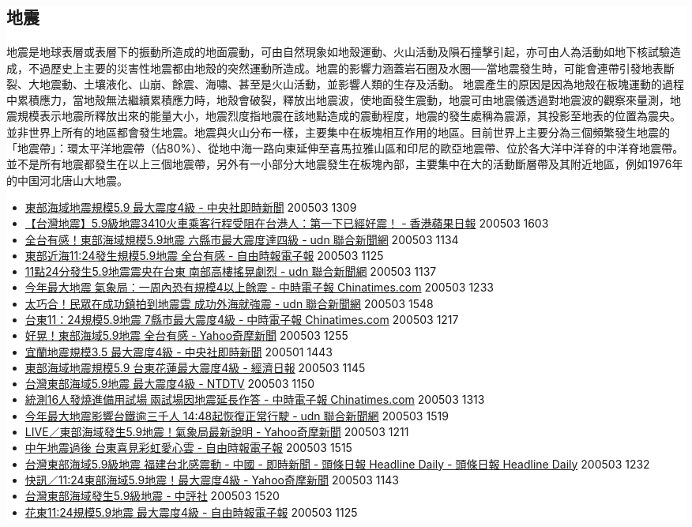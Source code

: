 ## 地震

地震是地球表層或表層下的振動所造成的地面震動，可由自然現象如地殼運動、火山活動及隕石撞擊引起，亦可由人為活動如地下核試驗造成，不過歷史上主要的災害性地震都由地殼的突然運動所造成。地震的影響力涵蓋岩石圈及水圈──當地震發生時，可能會連帶引發地表斷裂、大地震動、土壤液化、山崩、餘震、海嘯、甚至是火山活動，並影響人類的生存及活動。
地震產生的原因是因為地殼在板塊運動的過程中累積應力，當地殼無法繼續累積應力時，地殼會破裂，釋放出地震波，使地面發生震動，地震可由地震儀透過對地震波的觀察來量測，地震規模表示地震所釋放出來的能量大小，地震烈度指地震在該地點造成的震動程度，地震的發生處稱為震源，其投影至地表的位置為震央。
並非世界上所有的地區都會發生地震。地震與火山分布一樣，主要集中在板塊相互作用的地區。目前世界上主要分為三個頻繁發生地震的「地震帶」：環太平洋地震帶（佔80%）、從地中海一路向東延伸至喜馬拉雅山區和印尼的歐亞地震帶、位於各大洋中洋脊的中洋脊地震帶。並不是所有地震都發生在以上三個地震帶，另外有一小部分大地震發生在板塊內部，主要集中在大的活動斷層帶及其附近地區，例如1976年的中国河北唐山大地震。
- [東部海域地震規模5.9 最大震度4級 - 中央社即時新聞](https://www.cna.com.tw/news/firstnews/202005035003.aspx "東部海域地震規模5.9 最大震度4級 - 中央社即時新聞") 200503 1309
- [【台灣地震】5.9級地震3410火車乘客行程受阻在台港人：第一下已經好震！ - 香港蘋果日報](https://hk.appledaily.com/china/20200503/YCZF4S7PPGC5UENLCDRVNVUI2U/ "【台灣地震】5.9級地震3410火車乘客行程受阻在台港人：第一下已經好震！ - 香港蘋果日報") 200503 1603
- [全台有感！東部海域規模5.9地震 六縣市最大震度達四級 - udn 聯合新聞網](https://udn.com/news/story/7266/4536072 "全台有感！東部海域規模5.9地震 六縣市最大震度達四級 - udn 聯合新聞網") 200503 1134
- [東部近海11:24發生規模5.9地震 全台有感 - 自由時報電子報](https://news.ltn.com.tw/news/life/breakingnews/3153379 "東部近海11:24發生規模5.9地震 全台有感 - 自由時報電子報") 200503 1125
- [11點24分發生5.9地震震央在台東 南部高樓搖晃劇烈 - udn 聯合新聞網](https://udn.com/news/story/7266/4536082 "11點24分發生5.9地震震央在台東 南部高樓搖晃劇烈 - udn 聯合新聞網") 200503 1137
- [今年最大地震 氣象局：一周內恐有規模4以上餘震 - 中時電子報 Chinatimes.com](https://www.chinatimes.com/realtimenews/20200503001741-260405 "今年最大地震 氣象局：一周內恐有規模4以上餘震 - 中時電子報 Chinatimes.com") 200503 1233
- [太巧合！民眾在成功鎮拍到地震雲 成功外海就強震 - udn 聯合新聞網](https://udn.com/news/story/7266/4536510 "太巧合！民眾在成功鎮拍到地震雲 成功外海就強震 - udn 聯合新聞網") 200503 1548
- [台東11：24規模5.9地震 7縣市最大震度4級 - 中時電子報 Chinatimes.com](https://www.chinatimes.com/realtimenews/20200503001668-260405 "台東11：24規模5.9地震 7縣市最大震度4級 - 中時電子報 Chinatimes.com") 200503 1217
- [好晃！東部海域5.9地震 全台有感 - Yahoo奇摩新聞](https://tw.news.yahoo.com/%E8%8A%AE%E6%B0%8F%E8%A6%8F%E6%A8%A15-9%E5%9C%B0%E9%9C%87-%E6%9D%B1%E9%83%A8%E5%8D%97%E9%83%A8%E8%B6%85%E6%9C%89%E6%84%9F-034515282.html "好晃！東部海域5.9地震 全台有感 - Yahoo奇摩新聞") 200503 1255
- [宜蘭地震規模3.5 最大震度4級 - 中央社即時新聞](https://www.cna.com.tw/news/ahel/202005010141.aspx "宜蘭地震規模3.5 最大震度4級 - 中央社即時新聞") 200501 1443
- [東部海域地震規模5.9 台東花蓮最大震度4級 - 經濟日報](https://money.udn.com/money/story/7307/4536091 "東部海域地震規模5.9 台東花蓮最大震度4級 - 經濟日報") 200503 1145
- [台灣東部海域5.9地震 最大震度4級 - NTDTV](https://www.ntdtv.com/b5/2020/05/03/a102837617.html "台灣東部海域5.9地震 最大震度4級 - NTDTV") 200503 1150
- [統測16人發燒進備用試場 兩試場因地震延長作答 - 中時電子報 Chinatimes.com](https://www.chinatimes.com/realtimenews/20200503001949-260405 "統測16人發燒進備用試場 兩試場因地震延長作答 - 中時電子報 Chinatimes.com") 200503 1313
- [今年最大地震影響台鐵逾三千人 14:48起恢復正常行駛 - udn 聯合新聞網](https://udn.com/news/story/7266/4536474?from=udn-ch1_breaknews-1-cate9-news "今年最大地震影響台鐵逾三千人 14:48起恢復正常行駛 - udn 聯合新聞網") 200503 1519
- [LIVE／東部海域發生5.9地震！氣象局最新說明 - Yahoo奇摩新聞](https://tw.news.yahoo.com/live-%E6%9D%B1%E9%83%A8%E6%B5%B7%E5%9F%9F%E7%99%BC%E7%94%9F5-9%E5%9C%B0%E9%9C%87-%E6%B0%A3%E8%B1%A1%E5%B1%80%E6%9C%80%E6%96%B0%E8%AA%AA%E6%98%8E-041100057.html "LIVE／東部海域發生5.9地震！氣象局最新說明 - Yahoo奇摩新聞") 200503 1211
- [中午地震過後 台東喜見彩虹愛心雲 - 自由時報電子報](https://news.ltn.com.tw/news/life/breakingnews/3153591 "中午地震過後 台東喜見彩虹愛心雲 - 自由時報電子報") 200503 1515
- [台灣東部海域5.9級地震 福建台北感震動 - 中國 - 即時新聞 - 頭條日報 Headline Daily - 頭條日報 Headline Daily](https://hd.stheadline.com/news/realtime/chi/1761253/%E5%8D%B3%E6%99%82-%E4%B8%AD%E5%9C%8B-%E5%8F%B0%E7%81%A3%E6%9D%B1%E9%83%A8%E6%B5%B7%E5%9F%9F5-9%E7%B4%9A%E5%9C%B0%E9%9C%87-%E7%A6%8F%E5%BB%BA%E5%8F%B0%E5%8C%97%E6%84%9F%E9%9C%87%E5%8B%95 "台灣東部海域5.9級地震 福建台北感震動 - 中國 - 即時新聞 - 頭條日報 Headline Daily - 頭條日報 Headline Daily") 200503 1232
- [快訊／11:24東部海域5.9地震！最大震度4級 - Yahoo奇摩新聞](https://tw.news.yahoo.com/%E5%BF%AB%E8%A8%8A-11-24%E6%9D%B1%E9%83%A8%E6%B5%B7%E5%9F%9F5-9%E5%9C%B0%E9%9C%87-%E6%9C%80%E5%A4%A7%E9%9C%87%E5%BA%A64%E7%B4%9A-034316975.html "快訊／11:24東部海域5.9地震！最大震度4級 - Yahoo奇摩新聞") 200503 1143
- [台灣東部海域發生5.9級地震 - 中評社](http://hk.crntt.com/doc/7_0_105756375_1_0503152031.html "台灣東部海域發生5.9級地震 - 中評社") 200503 1520
- [花東11:24規模5.9地震 最大震度4級 - 自由時報電子報](https://m.ltn.com.tw/news/life/breakingnews/3153379 "花東11:24規模5.9地震 最大震度4級 - 自由時報電子報") 200503 1125
